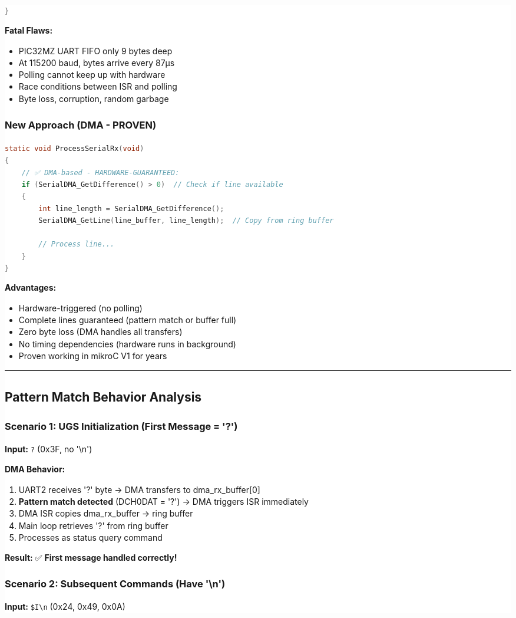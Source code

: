 ```c
}
```

**Fatal Flaws:**
- PIC32MZ UART FIFO only 9 bytes deep
- At 115200 baud, bytes arrive every 87µs
- Polling cannot keep up with hardware
- Race conditions between ISR and polling
- Byte loss, corruption, random garbage

### New Approach (DMA - PROVEN)

```c
static void ProcessSerialRx(void)
{
    // ✅ DMA-based - HARDWARE-GUARANTEED:
    if (SerialDMA_GetDifference() > 0)  // Check if line available
    {
        int line_length = SerialDMA_GetDifference();
        SerialDMA_GetLine(line_buffer, line_length);  // Copy from ring buffer
        
        // Process line...
    }
}
```

**Advantages:**
- Hardware-triggered (no polling)
- Complete lines guaranteed (pattern match or buffer full)
- Zero byte loss (DMA handles all transfers)
- No timing dependencies (hardware runs in background)
- Proven working in mikroC V1 for years

---

## Pattern Match Behavior Analysis

### Scenario 1: UGS Initialization (First Message = '?')

**Input:** `?` (0x3F, no '\n')

**DMA Behavior:**
1. UART2 receives '?' byte → DMA transfers to dma_rx_buffer[0]
2. **Pattern match detected** (DCH0DAT = '?') → DMA triggers ISR immediately
3. DMA ISR copies dma_rx_buffer → ring buffer
4. Main loop retrieves '?' from ring buffer
5. Processes as status query command

**Result:** ✅ **First message handled correctly!**

### Scenario 2: Subsequent Commands (Have '\n')

**Input:** `$I\n` (0x24, 0x49, 0x0A)
